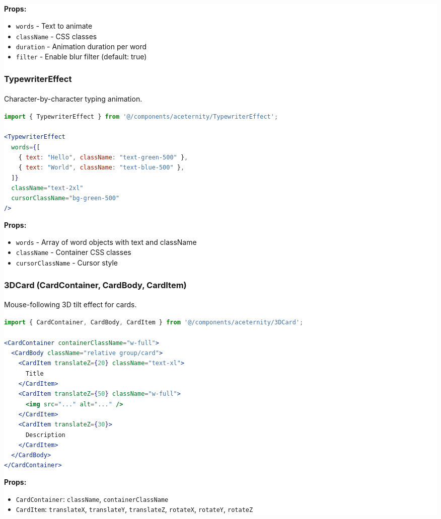 **Props:**

- `words` - Text to animate
- `className` - CSS classes
- `duration` - Animation duration per word
- `filter` - Enable blur filter (default: true)

### TypewriterEffect

Character-by-character typing animation.

```jsx
import { TypewriterEffect } from '@/components/aceternity/TypewriterEffect';

<TypewriterEffect
  words={[
    { text: "Hello", className: "text-green-500" },
    { text: "World", className: "text-blue-500" },
  ]}
  className="text-2xl"
  cursorClassName="bg-green-500"
/>
```

**Props:**

- `words` - Array of word objects with text and className
- `className` - Container CSS classes
- `cursorClassName` - Cursor style

### 3DCard (CardContainer, CardBody, CardItem)

Mouse-following 3D tilt effect for cards.

```jsx
import { CardContainer, CardBody, CardItem } from '@/components/aceternity/3DCard';

<CardContainer containerClassName="w-full">
  <CardBody className="relative group/card">
    <CardItem translateZ={20} className="text-xl">
      Title
    </CardItem>
    <CardItem translateZ={50} className="w-full">
      <img src="..." alt="..." />
    </CardItem>
    <CardItem translateZ={30}>
      Description
    </CardItem>
  </CardBody>
</CardContainer>
```

**Props:**

- `CardContainer`: `className`, `containerClassName`
- `CardItem`: `translateX`, `translateY`, `translateZ`, `rotateX`, `rotateY`, `rotateZ`

